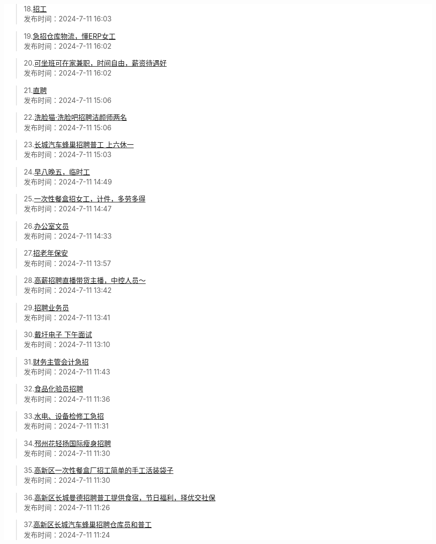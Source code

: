 >18.[招工](https://www.pzzc.net/forum.php?mod=viewthread&tid=10437228)<br>
>发布时间：2024-7-11 16:03

>19.[急招仓库物流，懂ERP女工](https://www.pzzc.net/forum.php?mod=viewthread&tid=10437227)<br>
>发布时间：2024-7-11 16:02

>20.[可坐班可在家兼职，时间自由，薪资待遇好](https://www.pzzc.net/forum.php?mod=viewthread&tid=10437226)<br>
>发布时间：2024-7-11 16:02

>21.[直聘](https://www.pzzc.net/forum.php?mod=viewthread&tid=10437212)<br>
>发布时间：2024-7-11 15:06

>22.[洗脸猫·洗脸吧招聘洁颜师两名](https://www.pzzc.net/forum.php?mod=viewthread&tid=10437210)<br>
>发布时间：2024-7-11 15:06

>23.[长城汽车蜂巢招聘普工  上六休一](https://www.pzzc.net/forum.php?mod=viewthread&tid=10437209)<br>
>发布时间：2024-7-11 15:03

>24.[早八晚五，临时工](https://www.pzzc.net/forum.php?mod=viewthread&tid=10437205)<br>
>发布时间：2024-7-11 14:49

>25.[一次性餐盒招女工，计件，多劳多得](https://www.pzzc.net/forum.php?mod=viewthread&tid=10437204)<br>
>发布时间：2024-7-11 14:47

>26.[办公室文员](https://www.pzzc.net/forum.php?mod=viewthread&tid=10437202)<br>
>发布时间：2024-7-11 14:33

>27.[招老年保安](https://www.pzzc.net/forum.php?mod=viewthread&tid=10437193)<br>
>发布时间：2024-7-11 13:57

>28.[高薪招聘直播带货主播，中控人员～](https://www.pzzc.net/forum.php?mod=viewthread&tid=10437189)<br>
>发布时间：2024-7-11 13:42

>29.[招聘业务员](https://www.pzzc.net/forum.php?mod=viewthread&tid=10437187)<br>
>发布时间：2024-7-11 13:41

>30.[戴圩电子 下午面试](https://www.pzzc.net/forum.php?mod=viewthread&tid=10437184)<br>
>发布时间：2024-7-11 13:10

>31.[财务主管会计急招](https://www.pzzc.net/forum.php?mod=viewthread&tid=10437168)<br>
>发布时间：2024-7-11 11:43

>32.[食品化验员招聘](https://www.pzzc.net/forum.php?mod=viewthread&tid=10437166)<br>
>发布时间：2024-7-11 11:36

>33.[水电、设备检修工急招](https://www.pzzc.net/forum.php?mod=viewthread&tid=10437163)<br>
>发布时间：2024-7-11 11:31

>34.[邳州花轻扬国际瘦身招聘](https://www.pzzc.net/forum.php?mod=viewthread&tid=10437162)<br>
>发布时间：2024-7-11 11:30

>35.[高新区一次性餐盒厂招工简单的手工活装袋子](https://www.pzzc.net/forum.php?mod=viewthread&tid=10437161)<br>
>发布时间：2024-7-11 11:30

>36.[高新区长城曼德招聘普工提供食宿，节日福利，择优交社保](https://www.pzzc.net/forum.php?mod=viewthread&tid=10437156)<br>
>发布时间：2024-7-11 11:26

>37.[高新区长城汽车蜂巢招聘仓库员和普工](https://www.pzzc.net/forum.php?mod=viewthread&tid=10437154)<br>
>发布时间：2024-7-11 11:24
